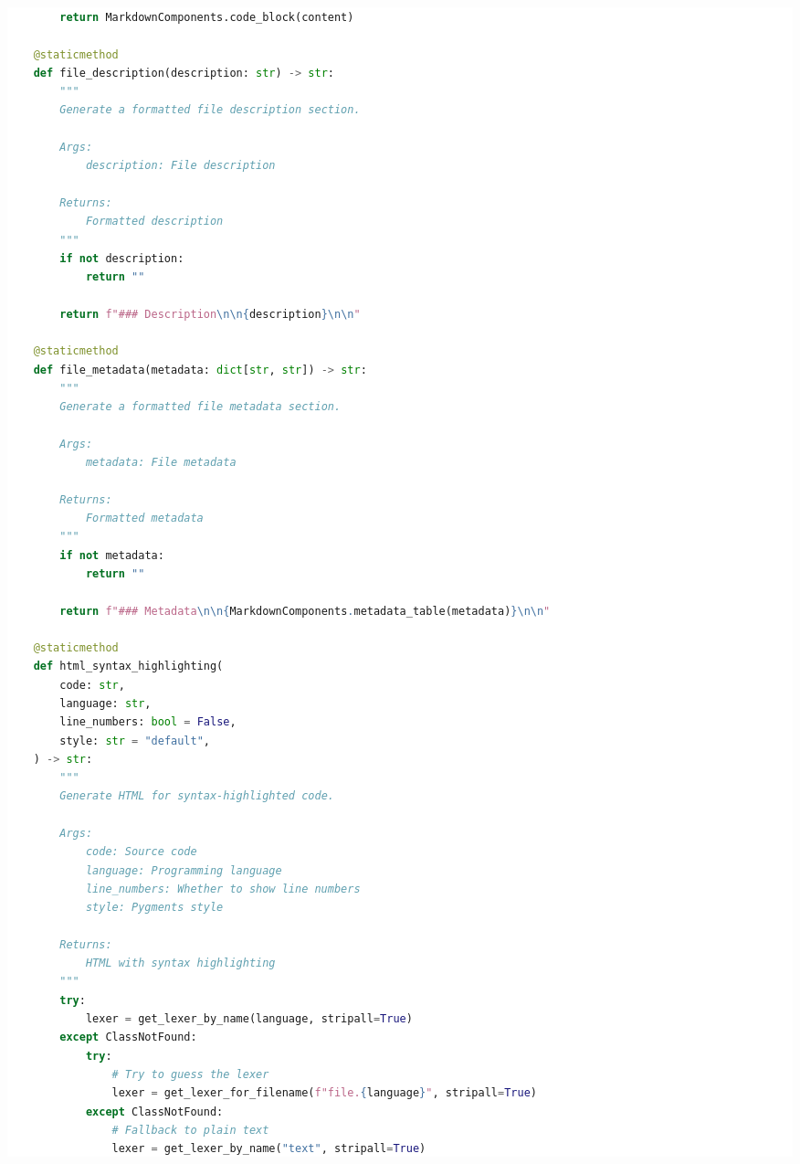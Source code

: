 ````python
        return MarkdownComponents.code_block(content)

    @staticmethod
    def file_description(description: str) -> str:
        """
        Generate a formatted file description section.

        Args:
            description: File description

        Returns:
            Formatted description
        """
        if not description:
            return ""

        return f"### Description\n\n{description}\n\n"

    @staticmethod
    def file_metadata(metadata: dict[str, str]) -> str:
        """
        Generate a formatted file metadata section.

        Args:
            metadata: File metadata

        Returns:
            Formatted metadata
        """
        if not metadata:
            return ""

        return f"### Metadata\n\n{MarkdownComponents.metadata_table(metadata)}\n\n"

    @staticmethod
    def html_syntax_highlighting(
        code: str,
        language: str,
        line_numbers: bool = False,
        style: str = "default",
    ) -> str:
        """
        Generate HTML for syntax-highlighted code.

        Args:
            code: Source code
            language: Programming language
            line_numbers: Whether to show line numbers
            style: Pygments style

        Returns:
            HTML with syntax highlighting
        """
        try:
            lexer = get_lexer_by_name(language, stripall=True)
        except ClassNotFound:
            try:
                # Try to guess the lexer
                lexer = get_lexer_for_filename(f"file.{language}", stripall=True)
            except ClassNotFound:
                # Fallback to plain text
                lexer = get_lexer_by_name("text", stripall=True)

````